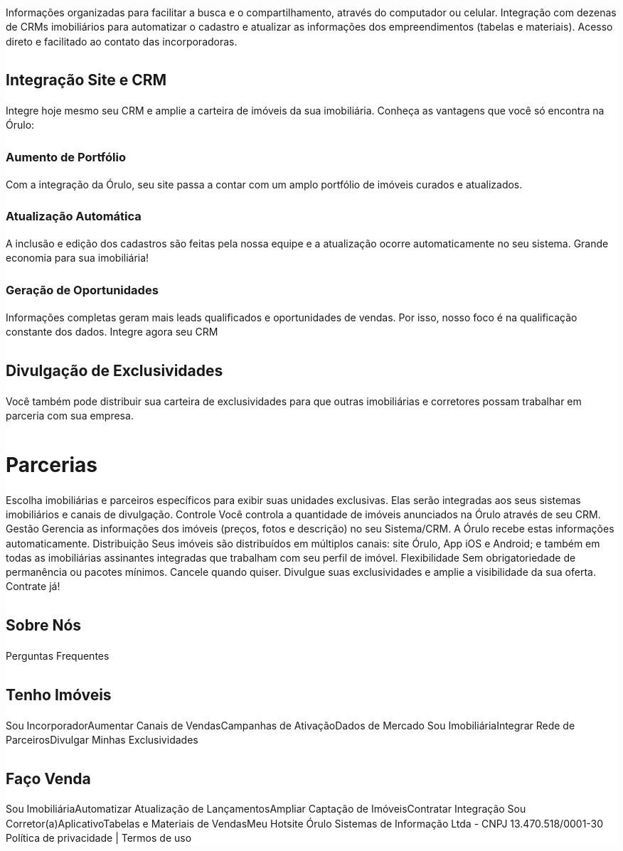 Informações organizadas para facilitar a busca e o compartilhamento, através do computador ou celular.
Integração com dezenas de CRMs imobiliários para automatizar o cadastro e atualizar as informações dos empreendimentos (tabelas e materiais).
Acesso direto e facilitado ao contato das incorporadoras.
## Integração Site e CRM
Integre hoje mesmo seu CRM e amplie a carteira de imóveis da sua imobiliária. Conheça as vantagens que você só encontra na Órulo:
### Aumento de Portfólio
Com a integração da Órulo, seu site passa a contar com um amplo portfólio de imóveis curados e atualizados.
### Atualização Automática
A inclusão e edição dos cadastros são feitas pela nossa equipe e a atualização ocorre automaticamente no seu sistema. Grande economia para sua imobiliária!
### Geração de Oportunidades
Informações completas geram mais leads qualificados e oportunidades de vendas. Por isso, nosso foco é na qualificação constante dos dados.
Integre agora seu CRM
## Divulgação de Exclusividades
Você também pode distribuir sua carteira de exclusividades para que outras imobiliárias e corretores possam trabalhar em parceria com sua empresa.
# Parcerias
Escolha imobiliárias e parceiros específicos para exibir suas unidades exclusivas. Elas serão integradas aos seus sistemas imobiliários e canais de divulgação.
Controle
Você controla a quantidade de imóveis anunciados na Órulo através de seu CRM.
Gestão
Gerencia as informações dos imóveis (preços, fotos e descrição) no seu Sistema/CRM. A Órulo recebe estas informações automaticamente.
Distribuição
Seus imóveis são distribuídos em múltiplos canais: site Órulo, App iOS e Android; e também em todas as imobiliárias assinantes integradas que trabalham com seu perfil de imóvel.
Flexibilidade
Sem obrigatoriedade de permanência ou pacotes mínimos. Cancele quando quiser.
Divulgue suas exclusividades e amplie a visibilidade da sua oferta.
Contrate já!
## Sobre Nós
Perguntas Frequentes
## Tenho Imóveis
Sou IncorporadorAumentar Canais de VendasCampanhas de AtivaçãoDados de Mercado
Sou ImobiliáriaIntegrar Rede de ParceirosDivulgar Minhas Exclusividades
## Faço Venda
Sou ImobiliáriaAutomatizar Atualização de LançamentosAmpliar Captação de ImóveisContratar Integração
Sou Corretor(a)AplicativoTabelas e Materiais de VendasMeu Hotsite
Órulo Sistemas de Informação Ltda - CNPJ 13.470.518/0001-30
Política de privacidade | Termos de uso
